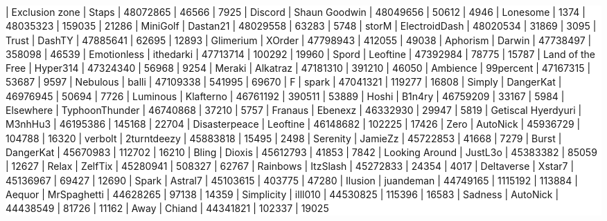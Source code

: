 | Exclusion zone | Staps | 48072865 | 46566 | 7925
| Discord | Shaun Goodwin | 48049656 | 50612 | 4946
| Lonesome | 1374 | 48035323 | 159035 | 21286
| MiniGolf | Dastan21 | 48029558 | 63283 | 5748
| storM | ElectroidDash | 48020534 | 31869 | 3095
| Trust | DashTY | 47885641 | 62695 | 12893
| Glimerium | XOrder | 47798943 | 412055 | 49038
| Aphorism | Darwin | 47738497 | 358098 | 46539
| Emotionless | ithedarki | 47713714 | 100292 | 19960
| Spord | Leoftine | 47392984 | 78775 | 15787
| Land of the Free | Hyper314 | 47324340 | 56968 | 9254
| Meraki | Alkatraz | 47181310 | 391210 | 46050
| Ambience | 99percent | 47167315 | 53687 | 9597
| Nebulous | balli | 47109338 | 541995 | 69670
| F | spark | 47041321 | 119277 | 16808
| Simply  | DangerKat | 46976945 | 50694 | 7726
| Luminous | Klafterno | 46761192 | 390511 | 53889
| Hoshi | B1n4ry | 46759209 | 33167 | 5984
| Elsewhere | TyphoonThunder | 46740868 | 37210 | 5757
| Franaus | Ebenexz | 46332930 | 29947 | 5819
| Getiscal Hyerdyuri | M3nhHu3 | 46195386 | 145168 | 22704
| Disasterpeace | Leoftine | 46148682 | 102225 | 17426
| Zero | AutoNick | 45936729 | 104788 | 16320
| verbolt  | 2turntdeezy | 45883818 | 15495 | 2498
| Serenity | JamieZz | 45722853 | 41668 | 7279
| Burst | DangerKat | 45670983 | 112702 | 16210
| Bling | Dioxis | 45612793 | 41853 | 7842
| Looking Around | JustL3o | 45383382 | 85059 | 12627
| Relax | ZelfTix | 45280941 | 508327 | 62767
| Rainbows | ItzSlash | 45272833 | 24354 | 4017
| Deltaverse | Xstar7 | 45136967 | 69427 | 12690
| Spark | Astral7 | 45103615 | 403775 | 47280
| Ilusion | juandeman | 44749165 | 1115192 | 113884
| Aequor | MrSpaghetti | 44628265 | 97138 | 14359
| Simplicity | illl010 | 44530825 | 115396 | 16583
| Sadness | AutoNick | 44438549 | 81726 | 11162
| Away | Chiand | 44341821 | 102337 | 19025